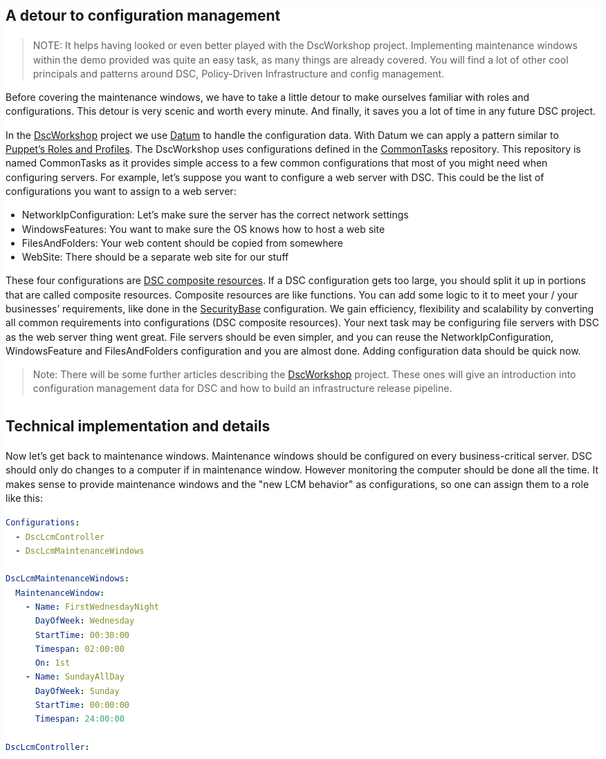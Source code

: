 ## A detour to configuration management 

> NOTE: It helps having looked or even better played with the DscWorkshop project. Implementing maintenance windows within the demo provided was quite an easy task, as many things are already covered. You will find a lot of other cool principals and patterns around DSC, Policy-Driven Infrastructure and config management.

Before covering the maintenance windows, we have to take a little detour to make ourselves familiar with roles and configurations. This detour is very scenic and worth every minute. And finally, it saves you a lot of time in any future DSC project.

In the [DscWorkshop](https://github.com/AutomatedLab/DscWorkshop) project we use [Datum](https://github.com/gaelcolas/Datum) to handle the configuration data. With Datum we can apply a pattern similar to [Puppet’s Roles and Profiles](https://puppet.com/docs/pe/2017.2/r_n_p_intro.html). The DscWorkshop uses configurations defined in the [CommonTasks](https://github.com/AutomatedLab/CommonTasks) repository. This repository is named CommonTasks as it provides simple access to a few common configurations that most of you might need when configuring servers. For example, let’s suppose you want to configure a web server with DSC. This could be the list of configurations you want to assign to a web server:

- NetworkIpConfiguration: Let’s make sure the server has the correct network settings
- WindowsFeatures: You want to make sure the OS knows how to host a web site
- FilesAndFolders: Your web content should be copied from somewhere
- WebSite: There should be a separate web site for our stuff

These four configurations are [DSC composite resources](https://docs.microsoft.com/en-us/powershell/dsc/resources/authoringresourcecomposite). If a DSC configuration gets too large, you should split it up in portions that are called composite resources. Composite resources are like functions. You can add some logic to it to meet your / your businesses’ requirements, like done in the [SecurityBase]( https://github.com/AutomatedLab/CommonTasks/blob/dev/CommonTasks/DscResources/SecurityBase/SecurityBase.schema.psm1) configuration.
We gain efficiency, flexibility and scalability by converting all common requirements into configurations (DSC composite resources). Your next task may be configuring file servers with DSC as the web server thing went great. File servers should be even simpler, and you can reuse the NetworkIpConfiguration, WindowsFeature and FilesAndFolders configuration and you are almost done. Adding configuration data should be quick now.

> Note: There will be some further articles describing the [DscWorkshop](https://github.com/AutomatedLab/DscWorkshop) project. These ones will give an introduction into configuration management data for DSC and how to build an infrastructure release pipeline.

## Technical implementation and details

Now let’s get back to maintenance windows. Maintenance windows should be configured on every business-critical server. DSC should only do changes to a computer if in maintenance window. However monitoring the computer should be done all the time. It makes sense to provide maintenance windows and the "new LCM behavior" as configurations, so one can assign them to a role like this:

``` yaml
Configurations:
  - DscLcmController
  - DscLcmMaintenanceWindows

DscLcmMaintenanceWindows:
  MaintenanceWindow:
    - Name: FirstWednesdayNight
      DayOfWeek: Wednesday
      StartTime: 00:30:00
      Timespan: 02:00:00
      On: 1st
    - Name: SundayAllDay
      DayOfWeek: Sunday
      StartTime: 00:00:00
      Timespan: 24:00:00

DscLcmController:
```